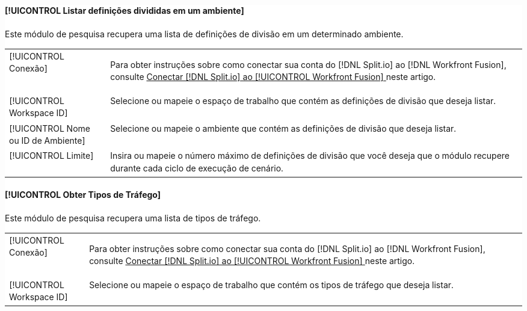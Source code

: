  </tbody> 
</table>

#### [!UICONTROL Listar definições divididas em um ambiente]

Este módulo de pesquisa recupera uma lista de definições de divisão em um determinado ambiente.

<table style="table-layout:auto"> 
 <col> 
 <col> 
 <tbody> 
  <tr> 
   <td role="rowheader">[!UICONTROL Conexão]</td> 
   <td> <p>Para obter instruções sobre como conectar sua conta do [!DNL Split.io] ao [!DNL Workfront Fusion], consulte <a href="#connect-split-io-to-workfront-fusion" class="MCXref xref">Conectar [!DNL Split.io] ao [!UICONTROL Workfront Fusion] </a> neste artigo.</p> </td> 
  </tr> 
  <tr> 
   <td role="rowheader">[!UICONTROL Workspace ID]</td> 
   <td>Selecione ou mapeie o espaço de trabalho que contém as definições de divisão que deseja listar.</td> 
  </tr> 
  <tr> 
   <td role="rowheader">[!UICONTROL Nome ou ID de Ambiente]</td> 
   <td>Selecione ou mapeie o ambiente que contém as definições de divisão que deseja listar.</td> 
  </tr> 
  <tr> 
   <td role="rowheader">[!UICONTROL Limite]</td> 
   <td>Insira ou mapeie o número máximo de definições de divisão que você deseja que o módulo recupere durante cada ciclo de execução de cenário.</td> 
  </tr> 
 </tbody> 
</table>

#### [!UICONTROL Obter Tipos de Tráfego]

Este módulo de pesquisa recupera uma lista de tipos de tráfego.

<table style="table-layout:auto"> 
 <col> 
 <col> 
 <tbody> 
  <tr> 
   <td role="rowheader">[!UICONTROL Conexão]</td> 
   <td> <p>Para obter instruções sobre como conectar sua conta do [!DNL Split.io] ao [!DNL Workfront Fusion], consulte <a href="#connect-split-io-to-workfront-fusion" class="MCXref xref">Conectar [!DNL Split.io] ao [!UICONTROL Workfront Fusion] </a> neste artigo.</p> </td> 
  </tr> 
  <tr> 
   <td role="rowheader">[!UICONTROL Workspace ID]</td> 
   <td>Selecione ou mapeie o espaço de trabalho que contém os tipos de tráfego que deseja listar.</td> 
  </tr> 
 </tbody> 
</table>
